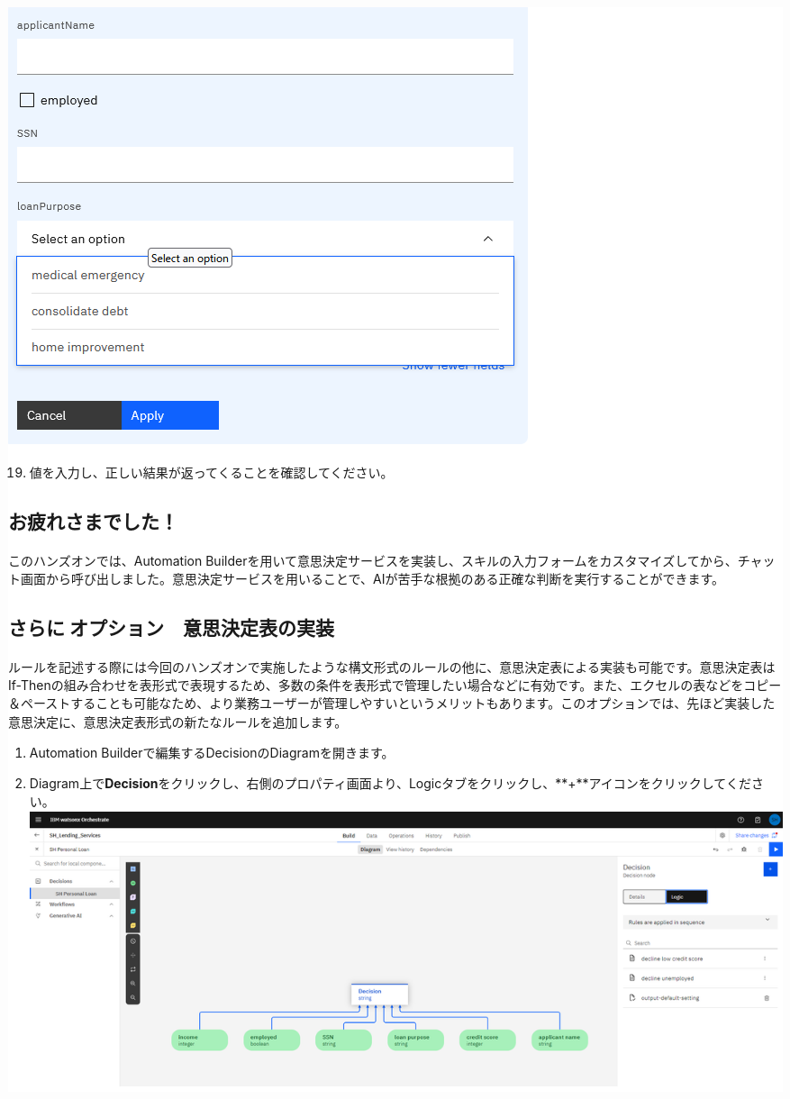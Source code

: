 ![alt text](image-111.png)

19. 値を入力し、正しい結果が返ってくることを確認してください。

## お疲れさまでした！
このハンズオンでは、Automation Builderを用いて意思決定サービスを実装し、スキルの入力フォームをカスタマイズしてから、チャット画面から呼び出しました。意思決定サービスを用いることで、AIが苦手な根拠のある正確な判断を実行することができます。　

## さらに オプション　意思決定表の実装
ルールを記述する際には今回のハンズオンで実施したような構文形式のルールの他に、意思決定表による実装も可能です。意思決定表はIf-Thenの組み合わせを表形式で表現するため、多数の条件を表形式で管理したい場合などに有効です。また、エクセルの表などをコピー＆ペーストすることも可能なため、より業務ユーザーが管理しやすいというメリットもあります。このオプションでは、先ほど実装した意思決定に、意思決定表形式の新たなルールを追加します。

1. Automation Builderで編集するDecisionのDiagramを開きます。

2. Diagram上で**Decision**をクリックし、右側のプロパティ画面より、Logicタブをクリックし、**+**アイコンをクリックしてください。  
![alt text](lab3_images/image-53.png)
